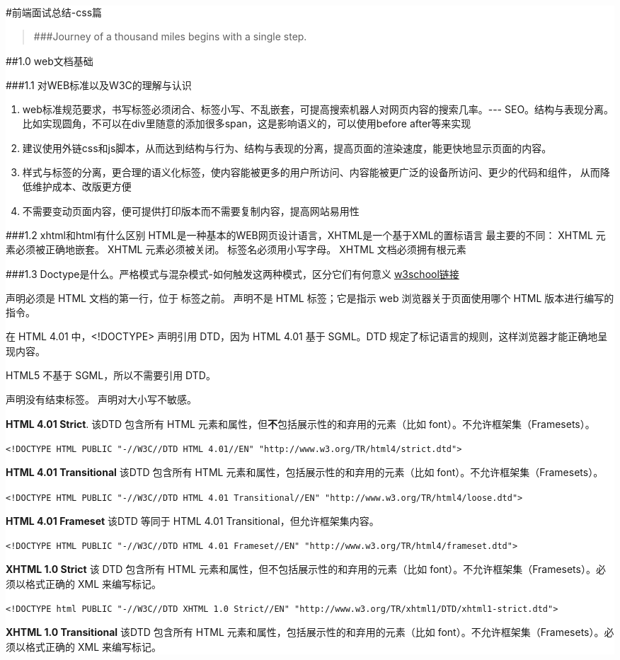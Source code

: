 #前端面试总结-css篇
>###Journey of a thousand miles begins with a single step.

##1.0 web文档基础

###1.1 对WEB标准以及W3C的理解与认识
1. web标准规范要求，书写标签必须闭合、标签小写、不乱嵌套，可提高搜索机器人对网页内容的搜索几率。--- SEO。结构与表现分离。比如实现圆角，不可以在div里随意的添加很多span，这是影响语义的，可以使用before after等来实现

2. 建议使用外链css和js脚本，从而达到结构与行为、结构与表现的分离，提高页面的渲染速度，能更快地显示页面的内容。
3. 样式与标签的分离，更合理的语义化标签，使内容能被更多的用户所访问、内容能被更广泛的设备所访问、更少的代码和组件， 从而降低维护成本、改版更方便
4. 不需要变动页面内容，便可提供打印版本而不需要复制内容，提高网站易用性

###1.2 xhtml和html有什么区别
HTML是一种基本的WEB网页设计语言，XHTML是一个基于XML的置标语言
最主要的不同：
XHTML 元素必须被正确地嵌套。
XHTML 元素必须被关闭。
标签名必须用小写字母。
XHTML 文档必须拥有根元素

###1.3 Doctype是什么。严格模式与混杂模式-如何触发这两种模式，区分它们有何意义
[w3school链接](http://www.w3school.com.cn/tags/tag_doctype.asp)

<!DOCTYPE> 声明必须是 HTML 文档的第一行，位于 <html> 标签之前。

<!DOCTYPE> 声明不是 HTML 标签；它是指示 web 浏览器关于页面使用哪个 HTML 版本进行编写的指令。

在 HTML 4.01 中，<!DOCTYPE> 声明引用 DTD，因为 HTML 4.01 基于 SGML。DTD 规定了标记语言的规则，这样浏览器才能正确地呈现内容。

HTML5 不基于 SGML，所以不需要引用 DTD。

<!DOCTYPE> 声明没有结束标签。

<!DOCTYPE> 声明对大小写不敏感。

**HTML 4.01 Strict**.
该DTD 包含所有 HTML 元素和属性，但**不**包括展示性的和弃用的元素（比如 font）。不允许框架集（Framesets）。

	<!DOCTYPE HTML PUBLIC "-//W3C//DTD HTML 4.01//EN" "http://www.w3.org/TR/html4/strict.dtd">

**HTML 4.01 Transitional**
该DTD 包含所有 HTML 元素和属性，包括展示性的和弃用的元素（比如 font）。不允许框架集（Framesets）。

	<!DOCTYPE HTML PUBLIC "-//W3C//DTD HTML 4.01 Transitional//EN" "http://www.w3.org/TR/html4/loose.dtd">

**HTML 4.01 Frameset**
该DTD 等同于 HTML 4.01 Transitional，但允许框架集内容。

	<!DOCTYPE HTML PUBLIC "-//W3C//DTD HTML 4.01 Frameset//EN" "http://www.w3.org/TR/html4/frameset.dtd">

**XHTML 1.0 Strict**
该 DTD 包含所有 HTML 元素和属性，但不包括展示性的和弃用的元素（比如 font）。不允许框架集（Framesets）。必须以格式正确的 XML 来编写标记。

	<!DOCTYPE html PUBLIC "-//W3C//DTD XHTML 1.0 Strict//EN" "http://www.w3.org/TR/xhtml1/DTD/xhtml1-strict.dtd">

**XHTML 1.0 Transitional**
该DTD 包含所有 HTML 元素和属性，包括展示性的和弃用的元素（比如 font）。不允许框架集（Framesets）。必须以格式正确的 XML 来编写标记。
	